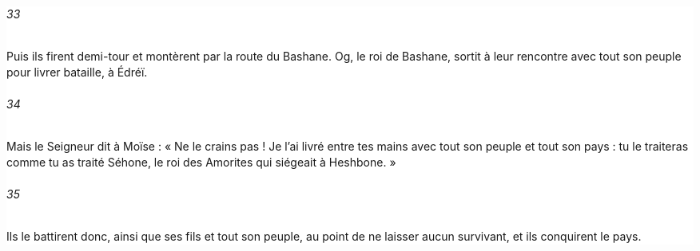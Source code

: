 ###### 33
Puis ils firent demi-tour et montèrent par la route du Bashane. Og, le roi de Bashane, sortit à leur rencontre avec tout son peuple pour livrer bataille, à Édréï.
###### 34
Mais le Seigneur dit à Moïse : « Ne le crains pas ! Je l’ai livré entre tes mains avec tout son peuple et tout son pays : tu le traiteras comme tu as traité Séhone, le roi des Amorites qui siégeait à Heshbone. »
###### 35
Ils le battirent donc, ainsi que ses fils et tout son peuple, au point de ne laisser aucun survivant, et ils conquirent le pays.
